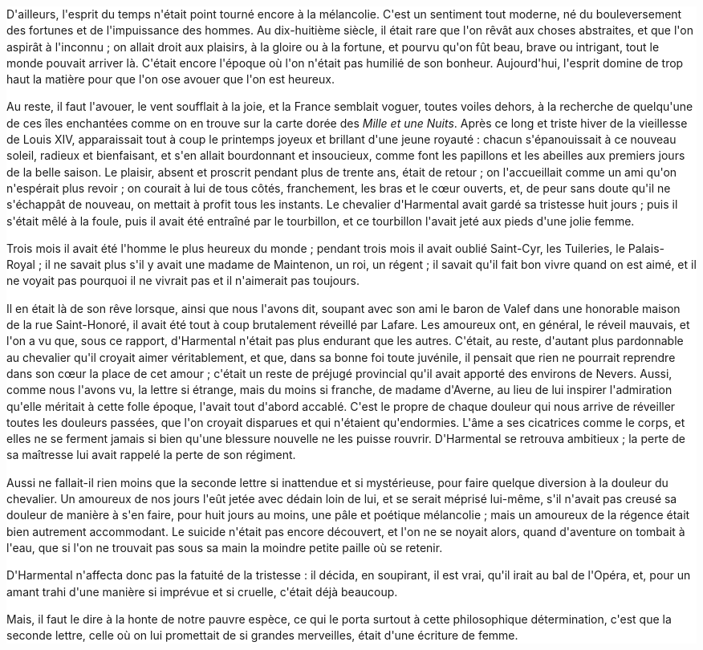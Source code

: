 D'ailleurs, l'esprit du temps n'était point tourné encore à la mélancolie. C'est un sentiment tout moderne, né du bouleversement des fortunes et de l'impuissance des hommes. Au dix-huitième siècle, il était rare que l'on rêvât aux choses abstraites, et que l'on aspirât à l'inconnu ; on allait droit aux plaisirs, à la gloire ou à la fortune, et pourvu qu'on fût beau, brave ou intrigant, tout le monde pouvait arriver là. C'était encore l'époque où l'on n'était pas humilié de son bonheur. Aujourd'hui, l'esprit domine de trop haut la matière pour que l'on ose avouer que l'on est heureux.

Au reste, il faut l'avouer, le vent soufflait à la joie, et la France semblait voguer, toutes voiles dehors, à la recherche de quelqu'une de ces îles enchantées comme on en trouve sur la carte dorée des *Mille et une Nuits*. Après ce long et triste hiver de la vieillesse de Louis XIV, apparaissait tout à coup le printemps joyeux et brillant d'une jeune royauté : chacun s'épanouissait à ce nouveau soleil, radieux et bienfaisant, et s'en allait bourdonnant et insoucieux, comme font les papillons et les abeilles aux premiers jours de la belle saison. Le plaisir, absent et proscrit pendant plus de trente ans, était de retour ; on l'accueillait comme un ami qu'on n'espérait plus revoir ; on courait à lui de tous côtés, franchement, les bras et le cœur ouverts, et, de peur sans doute qu'il ne s'échappât de nouveau, on mettait à profit tous les instants. Le chevalier d'Harmental avait gardé sa tristesse huit jours ; puis il s'était mêlé à la foule, puis il avait été entraîné par le tourbillon, et ce tourbillon l'avait jeté aux pieds d'une jolie femme.

Trois mois il avait été l'homme le plus heureux du monde ; pendant trois mois il avait oublié Saint-Cyr, les Tuileries, le Palais-Royal ; il ne savait plus s'il y avait une madame de Maintenon, un roi, un régent ; il savait qu'il fait bon vivre quand on est aimé, et il ne voyait pas pourquoi il ne vivrait pas et il n'aimerait pas toujours.

Il en était là de son rêve lorsque, ainsi que nous l'avons dit, soupant avec son ami le baron de Valef dans une honorable maison de la rue Saint-Honoré, il avait été tout à coup brutalement réveillé par Lafare. Les amoureux ont, en général, le réveil mauvais, et l'on a vu que, sous ce rapport, d'Harmental n'était pas plus endurant que les autres. C'était, au reste, d'autant plus pardonnable au chevalier qu'il croyait aimer véritablement, et que, dans sa bonne foi toute juvénile, il pensait que rien ne pourrait reprendre dans son cœur la place de cet amour ; c'était un reste de préjugé provincial qu'il avait apporté des environs de Nevers. Aussi, comme nous l'avons vu, la lettre si étrange, mais du moins si franche, de madame d'Averne, au lieu de lui inspirer l'admiration qu'elle méritait à cette folle époque, l'avait tout d'abord accablé. C'est le propre de chaque douleur qui nous arrive de réveiller toutes les douleurs passées, que l'on croyait disparues et qui n'étaient qu'endormies. L'âme a ses cicatrices comme le corps, et elles ne se ferment jamais si bien qu'une blessure nouvelle ne les puisse rouvrir. D'Harmental se retrouva ambitieux ; la perte de sa maîtresse lui avait rappelé la perte de son régiment.

Aussi ne fallait-il rien moins que la seconde lettre si inattendue et si mystérieuse, pour faire quelque diversion à la douleur du chevalier. Un amoureux de nos jours l'eût jetée avec dédain loin de lui, et se serait méprisé lui-même, s'il n'avait pas creusé sa douleur de manière à s'en faire, pour huit jours au moins, une pâle et poétique mélancolie ; mais un amoureux de la régence était bien autrement accommodant. Le suicide n'était pas encore découvert, et l'on ne se noyait alors, quand d'aventure on tombait à l'eau, que si l'on ne trouvait pas sous sa main la moindre petite paille où se retenir.

D'Harmental n'affecta donc pas la fatuité de la tristesse : il décida, en soupirant, il est vrai, qu'il irait au bal de l'Opéra, et, pour un amant trahi d'une manière si imprévue et si cruelle, c'était déjà beaucoup.

Mais, il faut le dire à la honte de notre pauvre espèce, ce qui le porta surtout à cette philosophique détermination, c'est que la seconde lettre, celle où on lui promettait de si grandes merveilles, était d'une écriture de femme.

